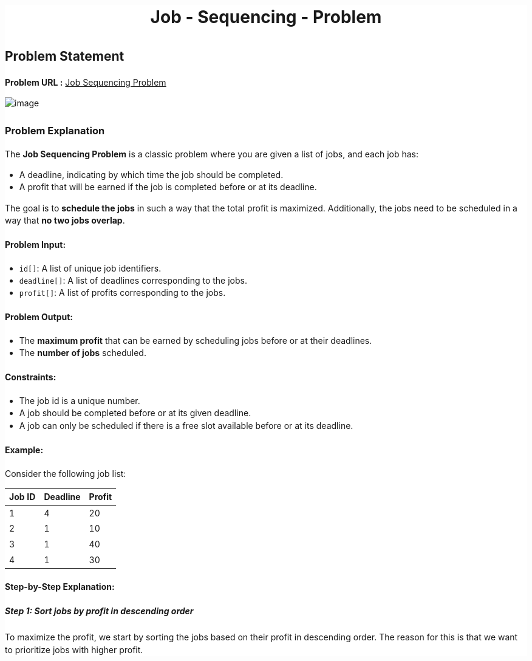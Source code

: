 <h1 align="center">Job - Sequencing - Problem</h1>

## Problem Statement

**Problem URL :** [Job Sequencing Problem](https://www.geeksforgeeks.org/problems/job-sequencing-problem-1587115620/1)

![image](https://github.com/user-attachments/assets/a0836399-100c-4af5-b3f7-23c682a557bb)

### Problem Explanation
The **Job Sequencing Problem** is a classic problem where you are given a list of jobs, and each job has:
- A deadline, indicating by which time the job should be completed.
- A profit that will be earned if the job is completed before or at its deadline.

The goal is to **schedule the jobs** in such a way that the total profit is maximized. Additionally, the jobs need to be scheduled in a way that **no two jobs overlap**. 

#### Problem Input:

- `id[]`: A list of unique job identifiers.
- `deadline[]`: A list of deadlines corresponding to the jobs.
- `profit[]`: A list of profits corresponding to the jobs.

#### Problem Output:

- The **maximum profit** that can be earned by scheduling jobs before or at their deadlines.
- The **number of jobs** scheduled.

#### Constraints:

- The job id is a unique number.
- A job should be completed before or at its given deadline.
- A job can only be scheduled if there is a free slot available before or at its deadline.

#### Example:

Consider the following job list:

| Job ID | Deadline | Profit |
|--------|----------|--------|
| 1      | 4        | 20     |
| 2      | 1        | 10     |
| 3      | 1        | 40     |
| 4      | 1        | 30     |

#### Step-by-Step Explanation:

##### Step 1: Sort jobs by profit in descending order
To maximize the profit, we start by sorting the jobs based on their profit in descending order. The reason for this is that we want to prioritize jobs with higher profit.
